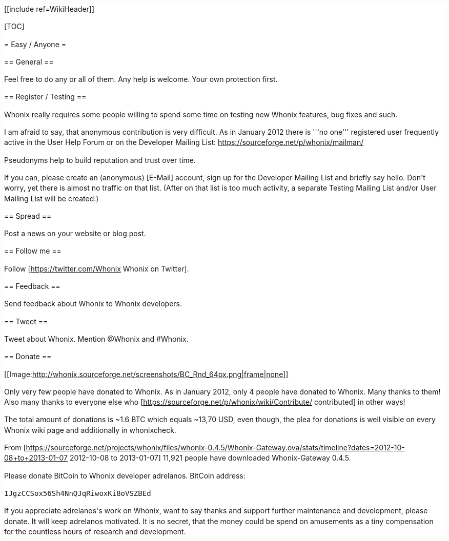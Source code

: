 [[include ref=WikiHeader]]

[TOC]

= Easy / Anyone =

== General ==

Feel free to do any or all of them. Any help is welcome. Your own protection first.

== Register / Testing ==

Whonix really requires some people willing to spend some time on testing new Whonix features, bug fixes and such.

I am afraid to say, that anonymous contribution is very difficult. As in January 2012 there is '''no one''' registered user frequently active in the User Help Forum or on the Developer Mailing List: https://sourceforge.net/p/whonix/mailman/

Pseudonyms help to build reputation and trust over time.

If you can, please create an (anonymous) [E-Mail] account, sign up for the Developer Mailing List and briefly say hello. Don't worry, yet there is almost no traffic on that list. (After on that list is too much activity, a separate Testing Mailing List and/or User Mailing List will be created.)

== Spread ==

Post a news on your website or blog post.

== Follow me ==

Follow [https://twitter.com/Whonix Whonix on Twitter].

== Feedback ==

Send feedback about Whonix to Whonix developers.

== Tweet ==

Tweet about Whonix. Mention @Whonix and #Whonix.

== Donate ==

[[Image:http://whonix.sourceforge.net/screenshots/BC_Rnd_64px.png|frame|none]]

Only very few people have donated to Whonix. As in January 2012, only 4 people have donated to Whonix. Many thanks to them! Also many thanks to everyone else who [https://sourceforge.net/p/whonix/wiki/Contribute/ contributed] in other ways!

The total amount of donations is ~1.6 BTC which equals ~13,70 USD, even though, the plea for donations is well visible on every Whonix wiki page and additionally in whonixcheck.

From [https://sourceforge.net/projects/whonix/files/whonix-0.4.5/Whonix-Gateway.ova/stats/timeline?dates=2012-10-08+to+2013-01-07 2012-10-08 to 2013-01-07] 11,921 people have downloaded Whonix-Gateway 0.4.5.

Please donate BitCoin to Whonix developer adrelanos. BitCoin address:

<pre>1JgzCCSox56Sh4NnQJqRiwoxKi8oVSZBEd</pre>
If you appreciate adrelanos's work on Whonix, want to say thanks and support further maintenance and development, please donate. It will keep adrelanos motivated. It is no secret, that the money could be spend on amusements as a tiny compensation for the countless hours of research and development.
